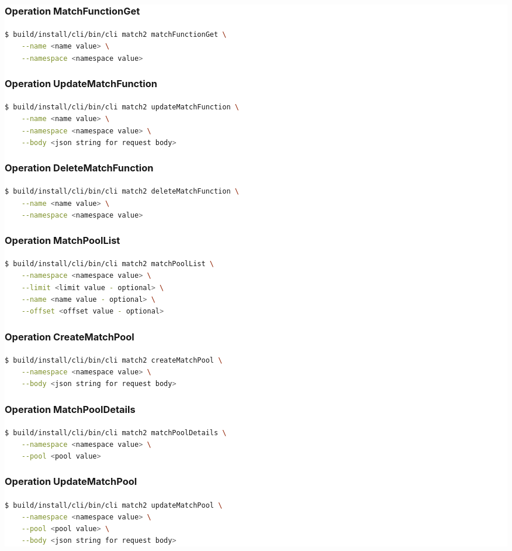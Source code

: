 ### Operation MatchFunctionGet

```sh
$ build/install/cli/bin/cli match2 matchFunctionGet \
    --name <name value> \
    --namespace <namespace value>
```

### Operation UpdateMatchFunction

```sh
$ build/install/cli/bin/cli match2 updateMatchFunction \
    --name <name value> \
    --namespace <namespace value> \
    --body <json string for request body>
```

### Operation DeleteMatchFunction

```sh
$ build/install/cli/bin/cli match2 deleteMatchFunction \
    --name <name value> \
    --namespace <namespace value>
```

### Operation MatchPoolList

```sh
$ build/install/cli/bin/cli match2 matchPoolList \
    --namespace <namespace value> \
    --limit <limit value - optional> \
    --name <name value - optional> \
    --offset <offset value - optional>
```

### Operation CreateMatchPool

```sh
$ build/install/cli/bin/cli match2 createMatchPool \
    --namespace <namespace value> \
    --body <json string for request body>
```

### Operation MatchPoolDetails

```sh
$ build/install/cli/bin/cli match2 matchPoolDetails \
    --namespace <namespace value> \
    --pool <pool value>
```

### Operation UpdateMatchPool

```sh
$ build/install/cli/bin/cli match2 updateMatchPool \
    --namespace <namespace value> \
    --pool <pool value> \
    --body <json string for request body>
```
